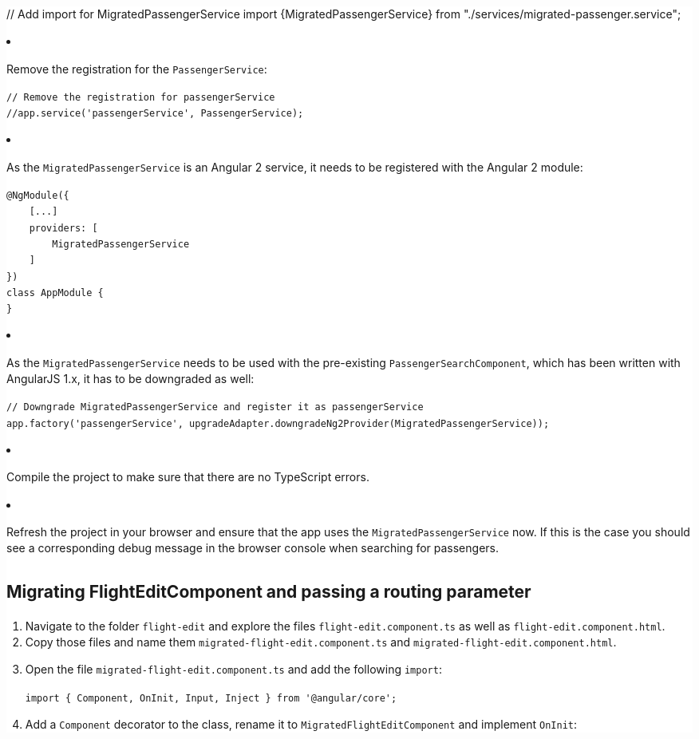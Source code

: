 // Add import for MigratedPassengerService
import {MigratedPassengerService} from "./services/migrated-passenger.service";
</code></pre>
</li>
<li>
<p>Remove the registration for the <code>PassengerService</code>:</p>

<pre><code>// Remove the registration for passengerService
//app.service('passengerService', PassengerService);
</code></pre>
</li>
<li>
<p>As the <code>MigratedPassengerService</code> is an Angular 2 service, it needs to be registered with the Angular 2 module:</p>

<pre><code>@NgModule({
    [...]
    providers: [
        MigratedPassengerService
    ]
})
class AppModule {
}
</code></pre>
</li>
<li>
<p>As the <code>MigratedPassengerService</code> needs to be used with the pre-existing <code>PassengerSearchComponent</code>, which has been written with AngularJS 1.x, it has to be downgraded as well:</p>

<pre><code>// Downgrade MigratedPassengerService and register it as passengerService
app.factory('passengerService', upgradeAdapter.downgradeNg2Provider(MigratedPassengerService));
</code></pre>
</li>
<li><p>Compile the project to make sure that there are no TypeScript errors.</p></li>
<li><p>Refresh the project in your browser and ensure that the app uses the <code>MigratedPassengerService</code> now. If this is the case you should see a corresponding debug message in the browser console when searching for passengers.</p></li>
</ol>

<h2>Migrating FlightEditComponent and passing a routing parameter</h2>

<ol>
<li>Navigate to the folder <code>flight-edit</code> and explore the files <code>flight-edit.component.ts</code> as well as <code>flight-edit.component.html</code>.</li>
<li>Copy those files and name them <code>migrated-flight-edit.component.ts</code> and <code>migrated-flight-edit.component.html</code>.</li>
<li>
<p>Open the file <code>migrated-flight-edit.component.ts</code> and add the following <code>import</code>:</p>

<pre><code>import { Component, OnInit, Input, Inject } from '@angular/core';
</code></pre>
</li>
<li>
<p>Add a <code>Component</code> decorator to the class, rename it to <code>MigratedFlightEditComponent</code> and implement <code>OnInit</code>: </p>
